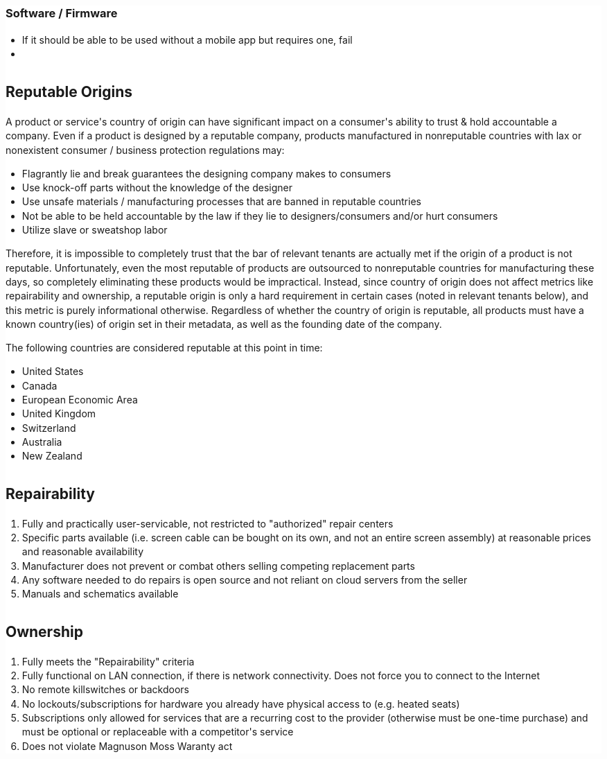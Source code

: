 ### Software / Firmware
- If it should be able to be used without a mobile app but requires one, fail
- 

## Reputable Origins
A product or service's country of origin can have significant impact on a consumer's ability to trust & hold accountable a company. Even if a product is designed by a reputable company, products manufactured in nonreputable countries with lax or nonexistent consumer / business protection regulations may:
- Flagrantly lie and break guarantees the designing company makes to consumers
- Use knock-off parts without the knowledge of the designer
- Use unsafe materials / manufacturing processes that are banned in reputable countries
- Not be able to be held accountable by the law if they lie to designers/consumers and/or hurt consumers
- Utilize slave or sweatshop labor

Therefore, it is impossible to completely trust that the bar of relevant tenants are actually met if the origin of a product is not reputable. Unfortunately, even the most reputable of products are outsourced to nonreputable countries for manufacturing these days, so completely eliminating these products would be impractical. Instead, since country of origin does not affect metrics like repairability and ownership, a reputable origin is only a hard requirement in certain cases (noted in relevant tenants below), and this metric is purely informational otherwise. Regardless of whether the country of origin is reputable, all products must have a known country(ies) of origin set in their metadata, as well as the founding date of the company.

The following countries are considered reputable at this point in time:
- United States
- Canada
- European Economic Area
- United Kingdom
- Switzerland
- Australia
- New Zealand

## Repairability
1. Fully and practically user-servicable, not restricted to "authorized" repair centers
2. Specific parts available (i.e. screen cable can be bought on its own, and not an entire screen assembly) at reasonable prices and reasonable availability
4. Manufacturer does not prevent or combat others selling competing replacement parts 
5. Any software needed to do repairs is open source and not reliant on cloud servers from the seller
6. Manuals and schematics available

## Ownership
1. Fully meets the "Repairability" criteria
2. Fully functional on LAN connection, if there is network connectivity. Does not force you to connect to the Internet
3. No remote killswitches or backdoors
4. No lockouts/subscriptions for hardware you already have physical access to (e.g. heated seats)
5. Subscriptions only allowed for services that are a recurring cost to the provider (otherwise must be one-time purchase) and must be optional or replaceable with a competitor's service
6. Does not violate Magnuson Moss Waranty act 
